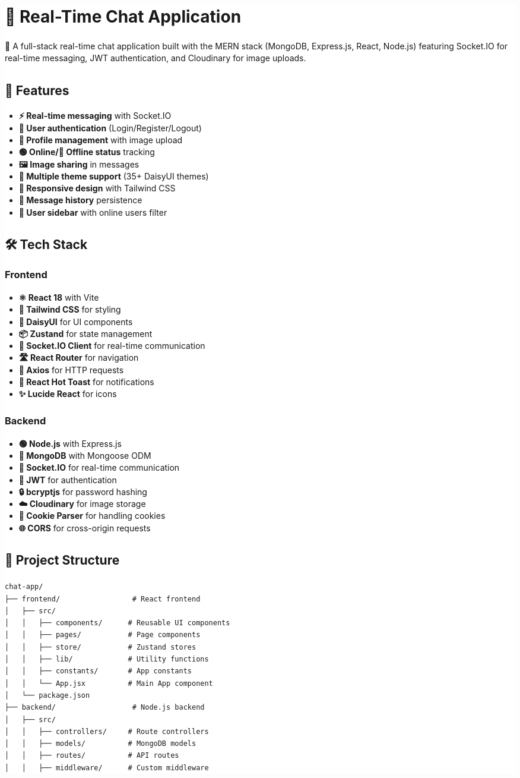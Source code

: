 # 🚀 Real-Time Chat Application

💬 A full-stack real-time chat application built with the MERN stack (MongoDB, Express.js, React, Node.js) featuring Socket.IO for real-time messaging, JWT authentication, and Cloudinary for image uploads.

## 🌟 Features

- **⚡ Real-time messaging** with Socket.IO
- **🔐 User authentication** (Login/Register/Logout)
- **👤 Profile management** with image upload
- **🟢 Online/🔴 Offline status** tracking
- **🖼️ Image sharing** in messages
- **🎨 Multiple theme support** (35+ DaisyUI themes)
- **📱 Responsive design** with Tailwind CSS
- **📜 Message history** persistence
- **👥 User sidebar** with online users filter

## 🛠️ Tech Stack

### Frontend
- **⚛️ React 18** with Vite
- **🎨 Tailwind CSS** for styling
- **💅 DaisyUI** for UI components
- **📦 Zustand** for state management
- **🔌 Socket.IO Client** for real-time communication
- **🛣️ React Router** for navigation
- **📡 Axios** for HTTP requests
- **🍞 React Hot Toast** for notifications
- **✨ Lucide React** for icons

### Backend
- **🟢 Node.js** with Express.js
- **🍃 MongoDB** with Mongoose ODM
- **🔌 Socket.IO** for real-time communication
- **🔑 JWT** for authentication
- **🔒 bcryptjs** for password hashing
- **☁️ Cloudinary** for image storage
- **🍪 Cookie Parser** for handling cookies
- **🌐 CORS** for cross-origin requests

## 📁 Project Structure


```
chat-app/
├── frontend/                 # React frontend
│   ├── src/
│   │   ├── components/      # Reusable UI components
│   │   ├── pages/           # Page components
│   │   ├── store/           # Zustand stores
│   │   ├── lib/             # Utility functions
│   │   ├── constants/       # App constants
│   │   └── App.jsx          # Main App component
│   └── package.json
├── backend/                  # Node.js backend
│   ├── src/
│   │   ├── controllers/     # Route controllers
│   │   ├── models/          # MongoDB models
│   │   ├── routes/          # API routes
│   │   ├── middleware/      # Custom middleware
```